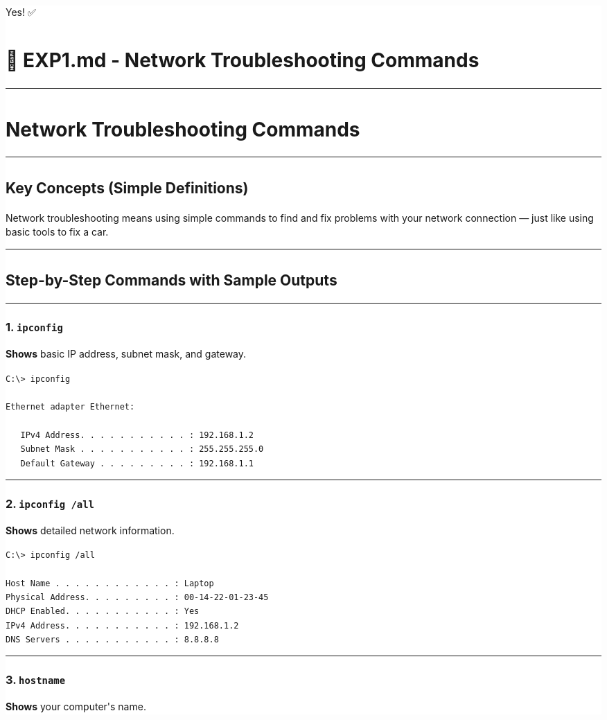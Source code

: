 Yes! ✅  
# 📄 EXP1.md - Network Troubleshooting Commands
---

# Network Troubleshooting Commands

---

## Key Concepts (Simple Definitions)

Network troubleshooting means using simple commands to find and fix problems with your network connection — just like using basic tools to fix a car.

---

## Step-by-Step Commands with Sample Outputs

---

### 1. `ipconfig`
**Shows** basic IP address, subnet mask, and gateway.

```bash
C:\> ipconfig

Ethernet adapter Ethernet:

   IPv4 Address. . . . . . . . . . . : 192.168.1.2
   Subnet Mask . . . . . . . . . . . : 255.255.255.0
   Default Gateway . . . . . . . . . : 192.168.1.1
```

---

### 2. `ipconfig /all`
**Shows** detailed network information.

```bash
C:\> ipconfig /all

Host Name . . . . . . . . . . . . : Laptop
Physical Address. . . . . . . . . : 00-14-22-01-23-45
DHCP Enabled. . . . . . . . . . . : Yes
IPv4 Address. . . . . . . . . . . : 192.168.1.2
DNS Servers . . . . . . . . . . . : 8.8.8.8
```

---

### 3. `hostname`
**Shows** your computer's name.

